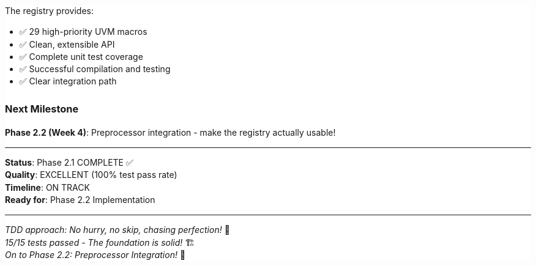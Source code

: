 The registry provides:
- ✅ 29 high-priority UVM macros
- ✅ Clean, extensible API
- ✅ Complete unit test coverage
- ✅ Successful compilation and testing
- ✅ Clear integration path

### Next Milestone

**Phase 2.2 (Week 4)**: Preprocessor integration - make the registry actually usable!

---

**Status**: Phase 2.1 COMPLETE ✅  
**Quality**: EXCELLENT (100% test pass rate)  
**Timeline**: ON TRACK  
**Ready for**: Phase 2.2 Implementation

---

*TDD approach: No hurry, no skip, chasing perfection!* 🎯  
*15/15 tests passed - The foundation is solid!* 🏗️  
*On to Phase 2.2: Preprocessor Integration!* 🚀

